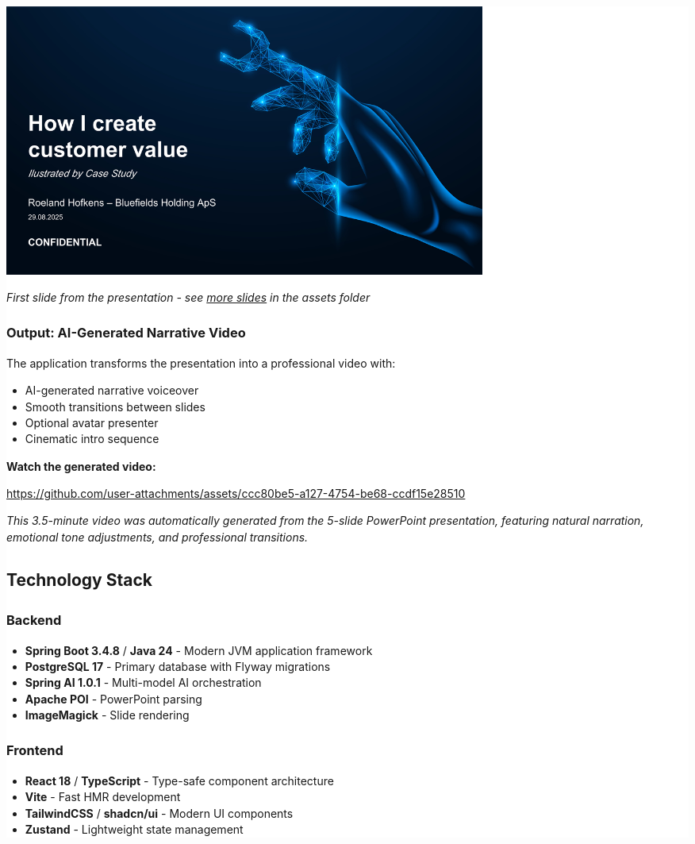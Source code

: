 <img src="assets/slide-1.png" alt="Creating Customer Value - Title Slide" width="600">

*First slide from the presentation - see [more slides](assets/) in the assets folder*

### Output: AI-Generated Narrative Video
The application transforms the presentation into a professional video with:
- AI-generated narrative voiceover
- Smooth transitions between slides
- Optional avatar presenter
- Cinematic intro sequence

**Watch the generated video:**

https://github.com/user-attachments/assets/ccc80be5-a127-4754-be68-ccdf15e28510

*This 3.5-minute video was automatically generated from the 5-slide PowerPoint presentation, featuring natural narration, emotional tone adjustments, and professional transitions.*

## Technology Stack

### Backend
- **Spring Boot 3.4.8** / **Java 24** - Modern JVM application framework
- **PostgreSQL 17** - Primary database with Flyway migrations
- **Spring AI 1.0.1** - Multi-model AI orchestration
- **Apache POI** - PowerPoint parsing
- **ImageMagick** - Slide rendering

### Frontend
- **React 18** / **TypeScript** - Type-safe component architecture
- **Vite** - Fast HMR development
- **TailwindCSS** / **shadcn/ui** - Modern UI components
- **Zustand** - Lightweight state management
